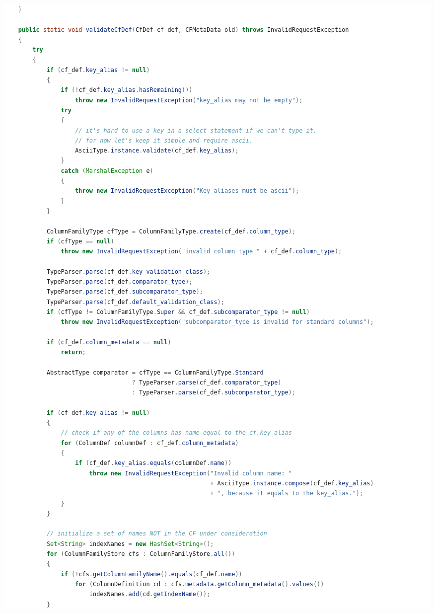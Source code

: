```java
    }

    public static void validateCfDef(CfDef cf_def, CFMetaData old) throws InvalidRequestException
    {
        try
        {
            if (cf_def.key_alias != null)
            {
                if (!cf_def.key_alias.hasRemaining())
                    throw new InvalidRequestException("key_alias may not be empty");
                try
                {
                    // it's hard to use a key in a select statement if we can't type it.
                    // for now let's keep it simple and require ascii.
                    AsciiType.instance.validate(cf_def.key_alias);
                }
                catch (MarshalException e)
                {
                    throw new InvalidRequestException("Key aliases must be ascii");
                }
            }

            ColumnFamilyType cfType = ColumnFamilyType.create(cf_def.column_type);
            if (cfType == null)
                throw new InvalidRequestException("invalid column type " + cf_def.column_type);

            TypeParser.parse(cf_def.key_validation_class);
            TypeParser.parse(cf_def.comparator_type);
            TypeParser.parse(cf_def.subcomparator_type);
            TypeParser.parse(cf_def.default_validation_class);
            if (cfType != ColumnFamilyType.Super && cf_def.subcomparator_type != null)
                throw new InvalidRequestException("subcomparator_type is invalid for standard columns");

            if (cf_def.column_metadata == null)
                return;

            AbstractType comparator = cfType == ColumnFamilyType.Standard
                                    ? TypeParser.parse(cf_def.comparator_type)
                                    : TypeParser.parse(cf_def.subcomparator_type);

            if (cf_def.key_alias != null)
            {
                // check if any of the columns has name equal to the cf.key_alias
                for (ColumnDef columnDef : cf_def.column_metadata)
                {
                    if (cf_def.key_alias.equals(columnDef.name))
                        throw new InvalidRequestException("Invalid column name: "
                                                          + AsciiType.instance.compose(cf_def.key_alias)
                                                          + ", because it equals to the key_alias.");
                }
            }

            // initialize a set of names NOT in the CF under consideration
            Set<String> indexNames = new HashSet<String>();
            for (ColumnFamilyStore cfs : ColumnFamilyStore.all())
            {
                if (!cfs.getColumnFamilyName().equals(cf_def.name))
                    for (ColumnDefinition cd : cfs.metadata.getColumn_metadata().values())
                        indexNames.add(cd.getIndexName());
            }
```